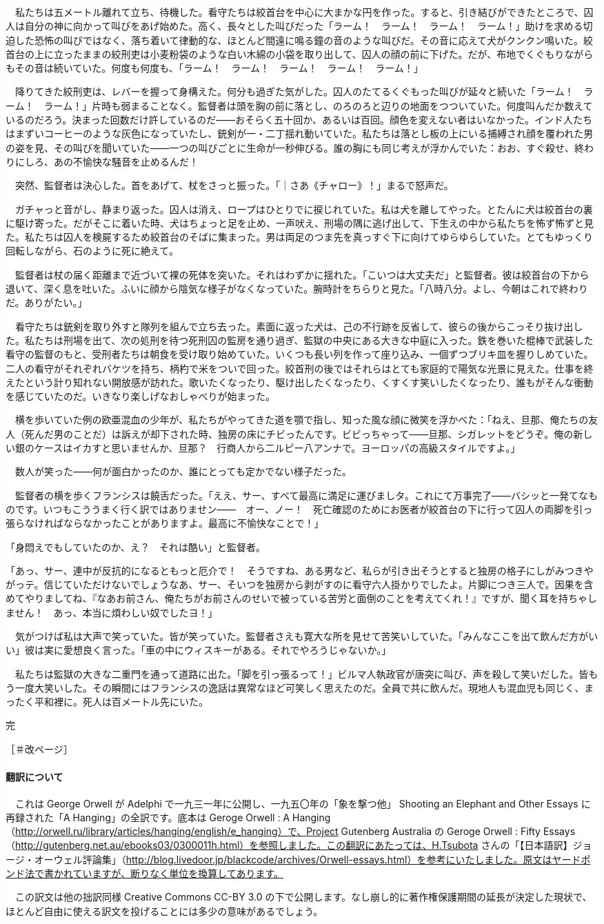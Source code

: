 　私たちは五メートル離れて立ち、待機した。看守たちは絞首台を中心に大まかな円を作った。すると、引き結びができたところで、囚人は自分の神に向かって叫びをあげ始めた。高く、長々とした叫びだった「ラーム！　ラーム！　ラーム！　ラーム！」助けを求める切迫した恐怖の叫びではなく、落ち着いて律動的な、ほとんど間遠に鳴る鐘の音のような叫びだ。その音に応えて犬がクンクン鳴いた。絞首台の上に立ったままの絞刑吏は小麦粉袋のような白い木綿の小袋を取り出して、囚人の顔の前に下げた。だが、布地でくぐもりながらもその音は続いていた。何度も何度も、「ラーム！　ラーム！　ラーム！　ラーム！　ラーム！」

　降りてきた絞刑吏は、レバーを握って身構えた。何分も過ぎた気がした。囚人のたてるくぐもった叫びが延々と続いた「ラーム！　ラーム！　ラーム！」片時も弱まることなく。監督者は頭を胸の前に落とし、のろのろと辺りの地面をつついていた。何度叫んだか数えているのだろう。決まった回数だけ許しているのだ――おそらく五十回か、あるいは百回。顔色を変えない者はいなかった。インド人たちはまずいコーヒーのような灰色になっていたし、銃剣が一・二丁揺れ動いていた。私たちは落とし板の上にいる捕縛され顔を覆われた男の姿を見、その叫びを聞いていた――一つの叫びごとに生命が一秒伸びる。誰の胸にも同じ考えが浮かんでいた：おお、すぐ殺せ、終わりにしろ、あの不愉快な騒音を止めるんだ！

　突然、監督者は決心した。首をあげて、杖をさっと振った。「｜さあ《チャロー》！」まるで怒声だ。

　ガチャっと音がし、静まり返った。囚人は消え、ロープはひとりでに捩じれていた。私は犬を離してやった。とたんに犬は絞首台の裏に駆け寄った。だがそこに着いた時、犬はちょっと足を止め、一声吠え、刑場の隅に逃げ出して、下生えの中から私たちを怖ず怖ずと見た。私たちは囚人を検屍するため絞首台のそばに集まった。男は両足のつま先を真っすぐ下に向けてゆらゆらしていた。とてもゆっくり回転しながら、石のように死に絶えて。

　監督者は杖の届く距離まで近づいて裸の死体を突いた。それはわずかに揺れた。「こいつは大丈夫だ」と監督者。彼は絞首台の下から退いて、深く息を吐いた。ふいに顔から陰気な様子がなくなっていた。腕時計をちらりと見た。「八時八分。よし、今朝はこれで終わりだ。ありがたい。」

　看守たちは銃剣を取り外すと隊列を組んで立ち去った。素面に返った犬は、己の不行跡を反省して、彼らの後からこっそり抜け出した。私たちは刑場を出て、次の処刑を待つ死刑囚の監房を通り過ぎ、監獄の中央にある大きな中庭に入った。鉄を巻いた棍棒で武装した看守の監督のもと、受刑者たちは朝食を受け取り始めていた。いくつも長い列を作って座り込み、一個ずつブリキ皿を握りしめていた。二人の看守がそれぞれバケツを持ち、柄杓で米をついで回った。絞首刑の後ではそれらはとても家庭的で陽気な光景に見えた。仕事を終えたという計り知れない開放感が訪れた。歌いたくなったり、駆け出したくなったり、くすくす笑いしたくなったり、誰もがそんな衝動を感じていたのだ。いきなり楽しげなおしゃべりが始まった。

　横を歩いていた例の欧亜混血の少年が、私たちがやってきた道を顎で指し、知った風な顔に微笑を浮かべた：「ねえ、旦那、俺たちの友人（死んだ男のことだ）は訴えが却下された時、独房の床にチビったんです。ビビっちゃって――旦那、シガレットをどうぞ。俺の新しい銀のケースはイカすと思いませんか、旦那？　行商人から二ルピー八アンナで。ヨーロッパの高級スタイルですよ。」

　数人が笑った――何が面白かったのか、誰にとっても定かでない様子だった。

　監督者の横を歩くフランシスは饒舌だった。「ええ、サー、すべて最高に満足に運びましタ。これにて万事完了――バシッと一発てなものです。いつもこううまく行く訳ではありませン――　オー、ノー！　死亡確認のためにお医者が絞首台の下に行って囚人の両脚を引っ張らなければならなかったことがありますよ。最高に不愉快なことで！」

「身悶えでもしていたのか、え？　それは酷い」と監督者。

「あっ、サー、連中が反抗的になるともっと厄介で！　そうですね、ある男など、私らが引き出そうとすると独房の格子にしがみつきやがっテ。信じていただけないでしょうなあ、サー、そいつを独房から剥がすのに看守六人掛かりでしたよ。片脚につき三人で。因果を含めてやりましてね、『なあお前さん、俺たちがお前さんのせいで被っている苦労と面倒のことを考えてくれ！』ですが、聞く耳を持ちゃしません！　あっ、本当に煩わしい奴でしたヨ！」

　気がつけば私は大声で笑っていた。皆が笑っていた。監督者さえも寛大な所を見せて苦笑いしていた。「みんなここを出て飲んだ方がいい」彼は実に愛想良く言った。「車の中にウィスキーがある。それでやろうじゃないか。」

　私たちは監獄の大きな二重門を通って道路に出た。「脚を引っ張るって！」ビルマ人執政官が唐突に叫び、声を殺して笑いだした。皆もう一度大笑いした。その瞬間にはフランシスの逸話は異常なほど可笑しく思えたのだ。全員で共に飲んだ。現地人も混血児も同じく、まったく平和裡に。死人は百メートル先にいた。



完

［＃改ページ］



#### 翻訳について

　これは George Orwell が Adelphi で一九三一年に公開し、一九五〇年の「象を撃つ他」 Shooting an Elephant and Other Essays に再録された「A Hanging」の全訳です。底本は Geroge Orwell : A Hanging（http://orwell.ru/library/articles/hanging/english/e_hanging）で、Project Gutenberg Australia の Geroge Orwell : Fifty Essays（http://gutenberg.net.au/ebooks03/0300011h.html）を参照しました。この翻訳にあたっては、H.Tsubota さんの「【日本語訳】ジョージ・オーウェル評論集」（http://blog.livedoor.jp/blackcode/archives/Orwell-essays.html）を参考にいたしました。原文はヤードポンド法で書かれていますが、断りなく単位を換算してあります。

　この訳文は他の拙訳同様 Creative Commons CC-BY 3.0 の下で公開します。なし崩し的に著作権保護期間の延長が決定した現状で、ほとんど自由に使える訳文を投げることには多少の意味があるでしょう。
